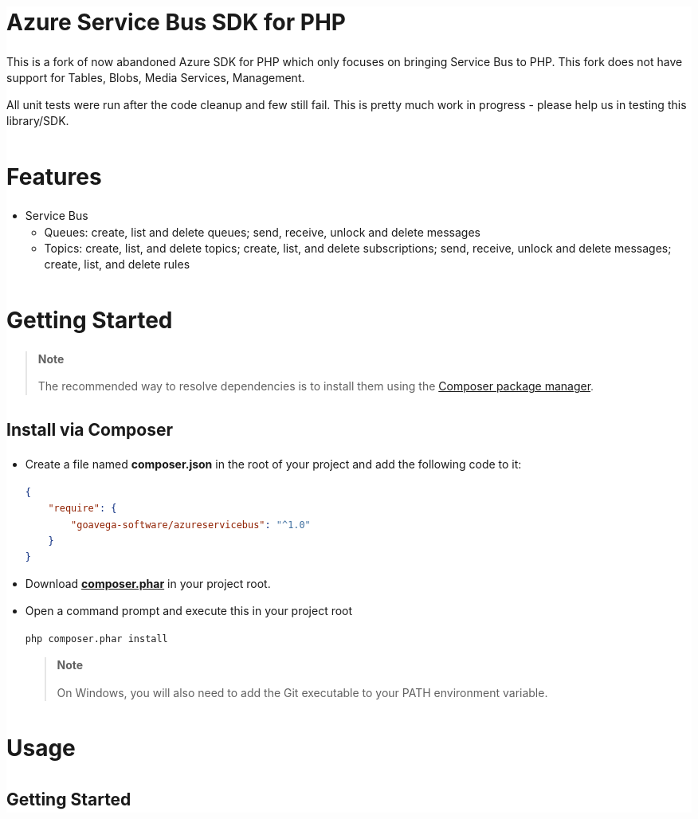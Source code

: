 # Azure Service Bus SDK for PHP

This is a fork of now abandoned Azure SDK for PHP which only focuses on bringing Service Bus to PHP. This fork does not have support for Tables, Blobs, Media Services, Management.

All unit tests were run after the code cleanup and few still fail. This is pretty much work in progress - please help us in testing this library/SDK.

# Features


* Service Bus
  * Queues: create, list and delete queues; send, receive, unlock and delete messages
  * Topics: create, list, and delete topics; create, list, and delete subscriptions; send, receive, unlock and delete messages; create, list, and delete rules

# Getting Started
> **Note**
>
> The recommended way to resolve dependencies is to install them using the [Composer package manager](http://getcomposer.org).

## Install via Composer

* Create a file named **composer.json** in the root of your project and add the following code to it:

  ```json
  {
      "require": {
          "goavega-software/azureservicebus": "^1.0"
      }
  }
  ```

* Download **[composer.phar](http://getcomposer.org/composer.phar)** in your project root.

* Open a command prompt and execute this in your project root

  ```
  php composer.phar install
  ```

  > **Note**
  >
  > On Windows, you will also need to add the Git executable to your PATH environment variable.

# Usage

## Getting Started
